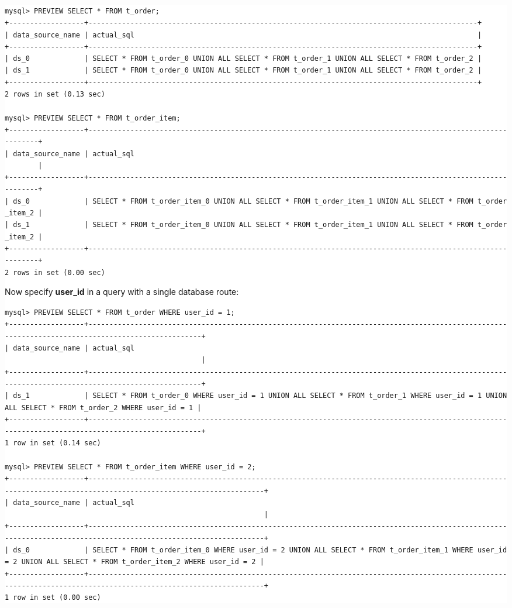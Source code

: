 ```
mysql> PREVIEW SELECT * FROM t_order;
+------------------+---------------------------------------------------------------------------------------------+
| data_source_name | actual_sql                                                                                  |
+------------------+---------------------------------------------------------------------------------------------+
| ds_0             | SELECT * FROM t_order_0 UNION ALL SELECT * FROM t_order_1 UNION ALL SELECT * FROM t_order_2 |
| ds_1             | SELECT * FROM t_order_0 UNION ALL SELECT * FROM t_order_1 UNION ALL SELECT * FROM t_order_2 |
+------------------+---------------------------------------------------------------------------------------------+
2 rows in set (0.13 sec)

mysql> PREVIEW SELECT * FROM t_order_item;
+------------------+------------------------------------------------------------------------------------------------------------+
| data_source_name | actual_sql                                                                                                 |
+------------------+------------------------------------------------------------------------------------------------------------+
| ds_0             | SELECT * FROM t_order_item_0 UNION ALL SELECT * FROM t_order_item_1 UNION ALL SELECT * FROM t_order_item_2 |
| ds_1             | SELECT * FROM t_order_item_0 UNION ALL SELECT * FROM t_order_item_1 UNION ALL SELECT * FROM t_order_item_2 |
+------------------+------------------------------------------------------------------------------------------------------------+
2 rows in set (0.00 sec)
```

Now specify **user_id** in a query with a single database route:

```
mysql> PREVIEW SELECT * FROM t_order WHERE user_id = 1;
+------------------+---------------------------------------------------------------------------------------------------------------------------------------------------+
| data_source_name | actual_sql                                                                                                                                        |
+------------------+---------------------------------------------------------------------------------------------------------------------------------------------------+
| ds_1             | SELECT * FROM t_order_0 WHERE user_id = 1 UNION ALL SELECT * FROM t_order_1 WHERE user_id = 1 UNION ALL SELECT * FROM t_order_2 WHERE user_id = 1 |
+------------------+---------------------------------------------------------------------------------------------------------------------------------------------------+
1 row in set (0.14 sec)

mysql> PREVIEW SELECT * FROM t_order_item WHERE user_id = 2;
+------------------+------------------------------------------------------------------------------------------------------------------------------------------------------------------+
| data_source_name | actual_sql                                                                                                                                                       |
+------------------+------------------------------------------------------------------------------------------------------------------------------------------------------------------+
| ds_0             | SELECT * FROM t_order_item_0 WHERE user_id = 2 UNION ALL SELECT * FROM t_order_item_1 WHERE user_id = 2 UNION ALL SELECT * FROM t_order_item_2 WHERE user_id = 2 |
+------------------+------------------------------------------------------------------------------------------------------------------------------------------------------------------+
1 row in set (0.00 sec)
```
